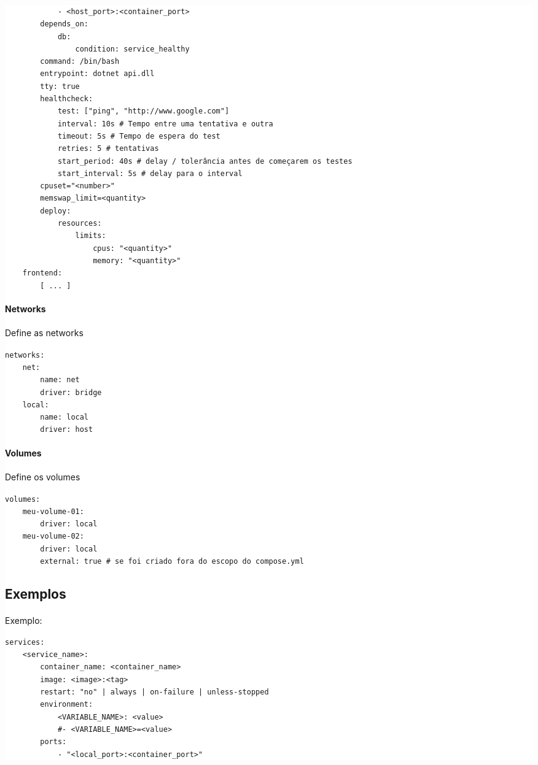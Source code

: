```
            - <host_port>:<container_port>
        depends_on:
            db:
                condition: service_healthy
        command: /bin/bash
        entrypoint: dotnet api.dll
        tty: true
        healthcheck:
            test: ["ping", "http://www.google.com"]
            interval: 10s # Tempo entre uma tentativa e outra
            timeout: 5s # Tempo de espera do test
            retries: 5 # tentativas
            start_period: 40s # delay / tolerância antes de começarem os testes
            start_interval: 5s # delay para o interval
        cpuset="<number>"
        memswap_limit=<quantity>
        deploy:
            resources:
                limits:
                    cpus: "<quantity>"
                    memory: "<quantity>"
    frontend:
        [ ... ]
```

#### Networks
Define as networks
```
networks:
    net:
        name: net
        driver: bridge
    local:
        name: local
        driver: host
```

#### Volumes
Define os volumes
```
volumes:
    meu-volume-01:
        driver: local
    meu-volume-02:
        driver: local
        external: true # se foi criado fora do escopo do compose.yml
```
## Exemplos

Exemplo:
```
services:
	<service_name>:
		container_name: <container_name>
		image: <image>:<tag>
		restart: "no" | always | on-failure | unless-stopped
		environment:
			<VARIABLE_NAME>: <value>
			#- <VARIABLE_NAME>=<value>
		ports:
			- "<local_port>:<container_port>"
```
